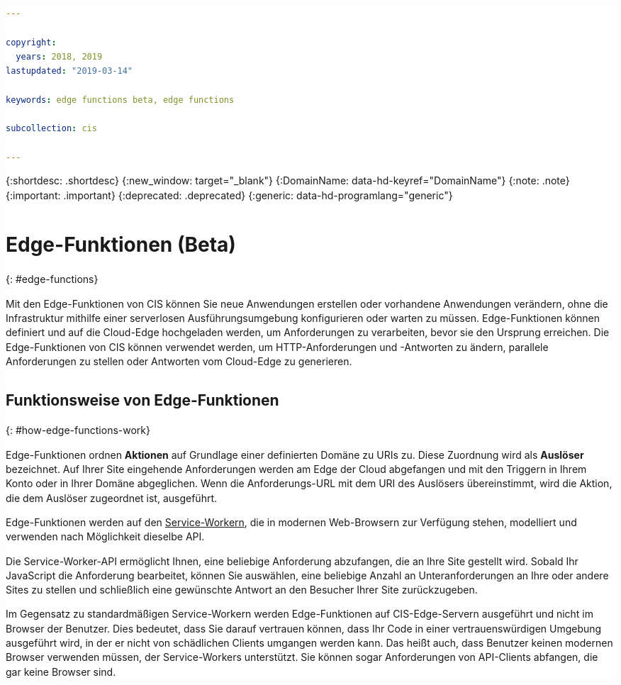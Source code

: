 ```yaml
---

copyright:
  years: 2018, 2019
lastupdated: "2019-03-14"

keywords: edge functions beta, edge functions

subcollection: cis

---
```


{:shortdesc: .shortdesc}
{:new_window: target="_blank"}
{:DomainName: data-hd-keyref="DomainName"}
{:note: .note}
{:important: .important}
{:deprecated: .deprecated}
{:generic: data-hd-programlang="generic"}

# Edge-Funktionen (Beta)
{: #edge-functions}

Mit den Edge-Funktionen von CIS können Sie neue Anwendungen erstellen oder vorhandene Anwendungen verändern, ohne die Infrastruktur mithilfe einer serverlosen Ausführungsumgebung konfigurieren oder warten zu müssen. Edge-Funktionen können definiert und auf die Cloud-Edge hochgeladen werden, um Anforderungen zu verarbeiten, bevor sie den Ursprung erreichen. Die Edge-Funktionen von CIS können verwendet werden, um HTTP-Anforderungen und -Antworten zu ändern, parallele Anforderungen zu stellen oder Antworten vom Cloud-Edge zu generieren. 

## Funktionsweise von Edge-Funktionen
{: #how-edge-functions-work}

Edge-Funktionen ordnen **Aktionen** auf Grundlage einer definierten Domäne zu URIs zu. Diese Zuordnung wird als **Auslöser** bezeichnet. Auf Ihrer Site eingehende Anforderungen werden am Edge der Cloud abgefangen und mit den Triggern in Ihrem Konto oder in Ihrer Domäne abgeglichen. Wenn die Anforderungs-URL mit dem URI des Auslösers übereinstimmt, wird die Aktion, die dem Auslöser zugeordnet ist, ausgeführt. 

Edge-Funktionen werden auf den [Service-Workern](https://developer.mozilla.org/en-US/docs/Web/API/Service_Worker_API), die in modernen Web-Browsern zur Verfügung stehen, modelliert und verwenden nach Möglichkeit dieselbe API. 

Die Service-Worker-API ermöglicht Ihnen, eine beliebige Anforderung abzufangen, die an Ihre Site gestellt wird. Sobald Ihr JavaScript die Anforderung bearbeitet, können Sie auswählen, eine beliebige Anzahl an Unteranforderungen an Ihre oder andere Sites zu stellen und schließlich eine gewünschte Antwort an den Besucher Ihrer Site zurückzugeben. 

Im Gegensatz zu standardmäßigen Service-Workern werden Edge-Funktionen auf CIS-Edge-Servern ausgeführt und nicht im Browser der Benutzer. Dies bedeutet, dass Sie darauf vertrauen können, dass Ihr Code in einer vertrauenswürdigen Umgebung ausgeführt wird, in der er nicht von schädlichen Clients umgangen werden kann. Das heißt auch, dass Benutzer keinen modernen Browser verwenden müssen, der Service-Workers unterstützt. Sie können sogar Anforderungen von API-Clients abfangen, die gar keine Browser sind. 
